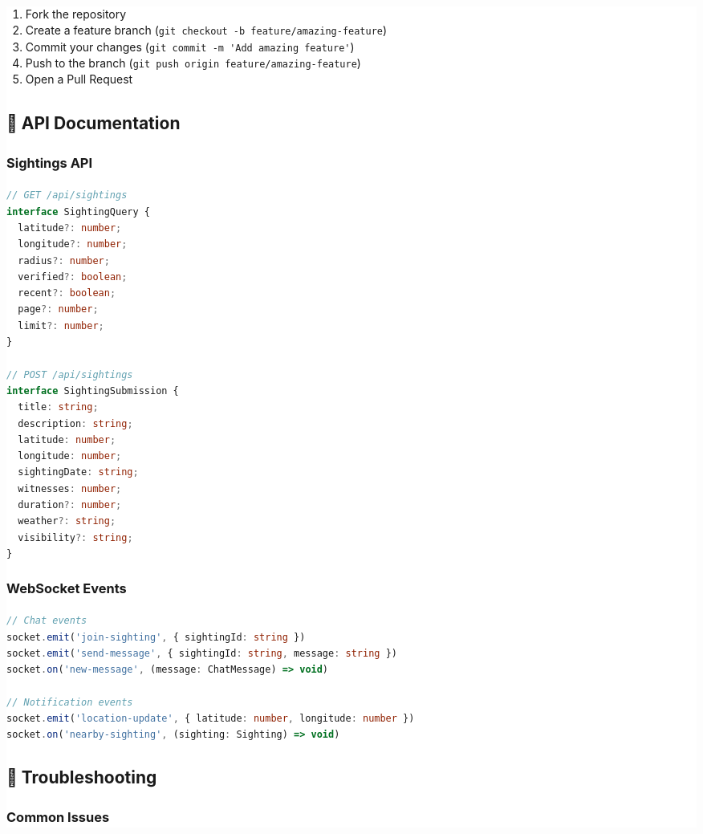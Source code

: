1. Fork the repository
2. Create a feature branch (`git checkout -b feature/amazing-feature`)
3. Commit your changes (`git commit -m 'Add amazing feature'`)
4. Push to the branch (`git push origin feature/amazing-feature`)
5. Open a Pull Request

## 📝 API Documentation

### Sightings API
```typescript
// GET /api/sightings
interface SightingQuery {
  latitude?: number;
  longitude?: number;
  radius?: number;
  verified?: boolean;
  recent?: boolean;
  page?: number;
  limit?: number;
}

// POST /api/sightings
interface SightingSubmission {
  title: string;
  description: string;
  latitude: number;
  longitude: number;
  sightingDate: string;
  witnesses: number;
  duration?: number;
  weather?: string;
  visibility?: string;
}
```

### WebSocket Events
```typescript
// Chat events
socket.emit('join-sighting', { sightingId: string })
socket.emit('send-message', { sightingId: string, message: string })
socket.on('new-message', (message: ChatMessage) => void)

// Notification events
socket.emit('location-update', { latitude: number, longitude: number })
socket.on('nearby-sighting', (sighting: Sighting) => void)
```

## 🐛 Troubleshooting

### Common Issues
